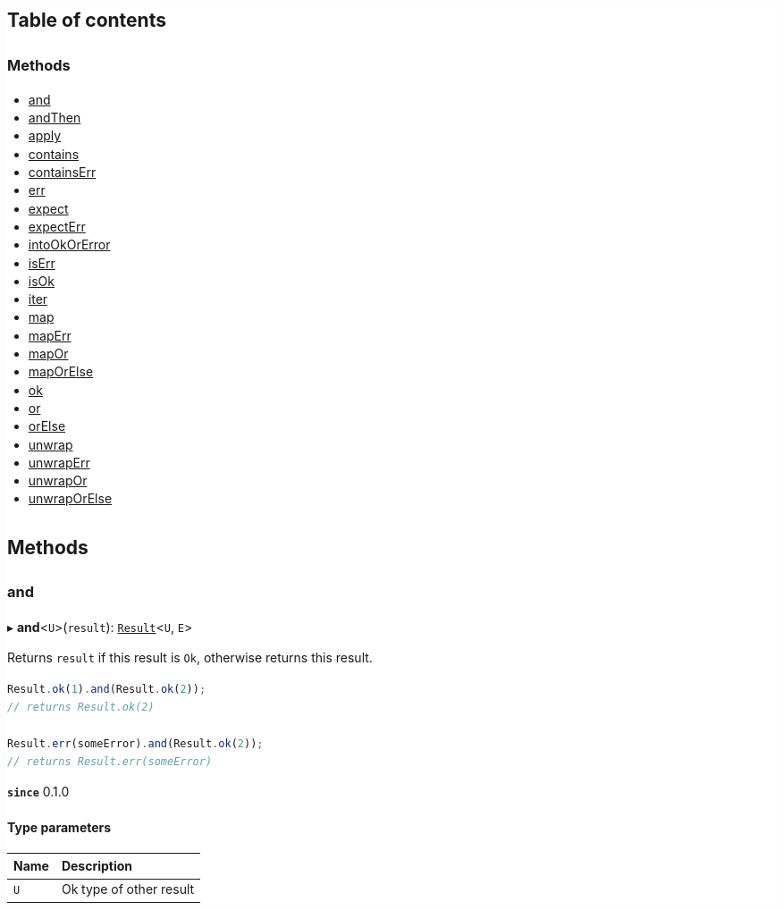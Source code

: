 ## Table of contents

### Methods

- [and](index.md#and)
- [andThen](index.md#andthen)
- [apply](index.md#apply)
- [contains](index.md#contains)
- [containsErr](index.md#containserr)
- [err](index.md#err)
- [expect](index.md#expect)
- [expectErr](index.md#expecterr)
- [intoOkOrError](index.md#intookorerror)
- [isErr](index.md#iserr)
- [isOk](index.md#isok)
- [iter](index.md#iter)
- [map](index.md#map)
- [mapErr](index.md#maperr)
- [mapOr](index.md#mapor)
- [mapOrElse](index.md#maporelse)
- [ok](index.md#ok)
- [or](index.md#or)
- [orElse](index.md#orelse)
- [unwrap](index.md#unwrap)
- [unwrapErr](index.md#unwraperr)
- [unwrapOr](index.md#unwrapor)
- [unwrapOrElse](index.md#unwraporelse)

## Methods

### and

▸ **and**<`U`\>(`result`): [`Result`](index.md)<`U`, `E`\>

Returns `result` if this result is `Ok`, otherwise returns this
result.

```typescript
Result.ok(1).and(Result.ok(2));
// returns Result.ok(2)

Result.err(someError).and(Result.ok(2));
// returns Result.err(someError)
```

**`since`** 0.1.0

#### Type parameters

| Name | Description |
| :------ | :------ |
| `U` | Ok type of other result |
